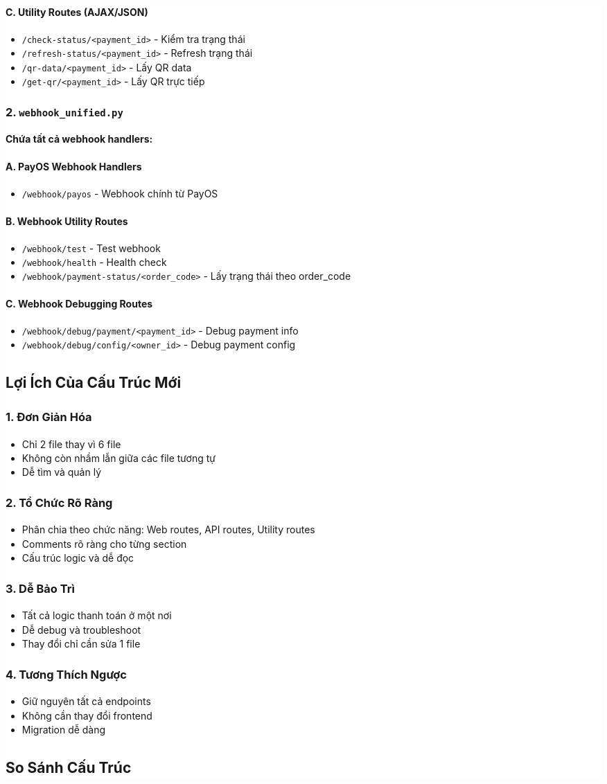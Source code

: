 #### C. Utility Routes (AJAX/JSON)

- `/check-status/<payment_id>` - Kiểm tra trạng thái
- `/refresh-status/<payment_id>` - Refresh trạng thái
- `/qr-data/<payment_id>` - Lấy QR data
- `/get-qr/<payment_id>` - Lấy QR trực tiếp

### 2. `webhook_unified.py`

**Chứa tất cả webhook handlers:**

#### A. PayOS Webhook Handlers

- `/webhook/payos` - Webhook chính từ PayOS

#### B. Webhook Utility Routes

- `/webhook/test` - Test webhook
- `/webhook/health` - Health check
- `/webhook/payment-status/<order_code>` - Lấy trạng thái theo order_code

#### C. Webhook Debugging Routes

- `/webhook/debug/payment/<payment_id>` - Debug payment info
- `/webhook/debug/config/<owner_id>` - Debug payment config

## Lợi Ích Của Cấu Trúc Mới

### 1. **Đơn Giản Hóa**

- Chỉ 2 file thay vì 6 file
- Không còn nhầm lẫn giữa các file tương tự
- Dễ tìm và quản lý

### 2. **Tổ Chức Rõ Ràng**

- Phân chia theo chức năng: Web routes, API routes, Utility routes
- Comments rõ ràng cho từng section
- Cấu trúc logic và dễ đọc

### 3. **Dễ Bảo Trì**

- Tất cả logic thanh toán ở một nơi
- Dễ debug và troubleshoot
- Thay đổi chỉ cần sửa 1 file

### 4. **Tương Thích Ngược**

- Giữ nguyên tất cả endpoints
- Không cần thay đổi frontend
- Migration dễ dàng

## So Sánh Cấu Trúc
